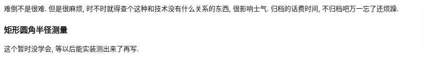难倒不是很难. 但是很麻烦, 时不时就得查个这种和技术没有什么关系的东西, 很影响士气. 归档的话费时间, 不归档吧万一忘了还烦躁. 

### 矩形圆角半径测量

这个暂时没学会, 等以后能实装测出来了再写.

















